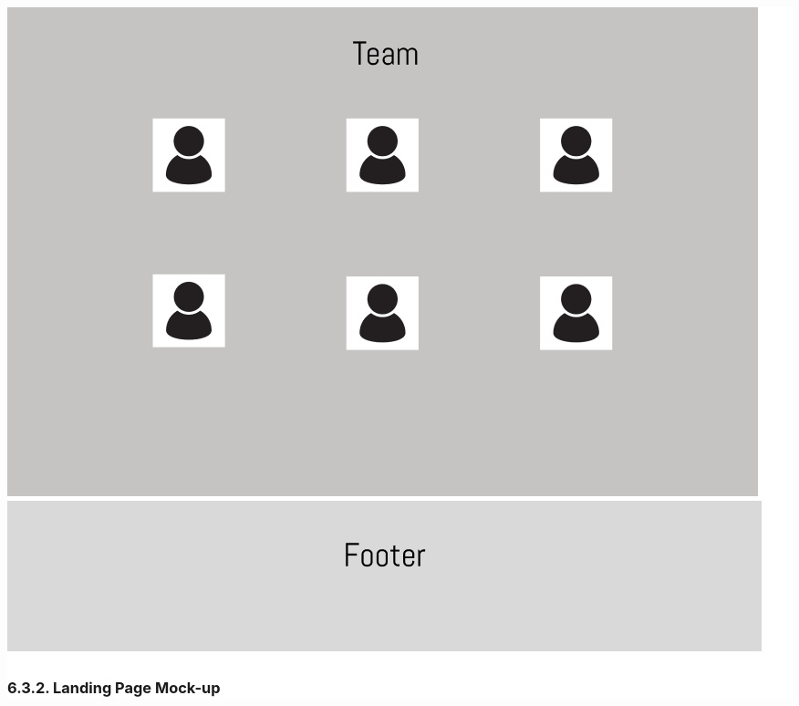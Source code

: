 <img src="/assets/LandingWireframe6.png">
<img src="/assets/LandingWireframe7.png">


### 6.3.2. Landing Page Mock-up
